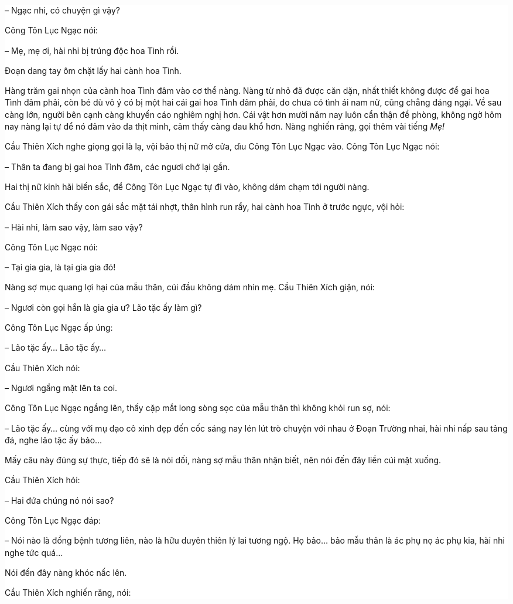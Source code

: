 – Ngạc nhi, có chuyện gì vậy?

Công Tôn Lục Ngạc nói:

– Mẹ, mẹ ơi, hài nhi bị trúng độc hoa Tình rồi.

Đoạn dang tay ôm chặt lấy hai cành hoa Tình.

Hàng trăm gai nhọn của cành hoa Tình đâm vào cơ thể nàng. Nàng từ nhỏ đã được căn dặn, nhất thiết không được để gai hoa Tình đâm phải, còn bé dù vô ý có bị một hai cái gai hoa Tình đâm phải, do chưa có tình ái nam nữ, cũng chẳng đáng ngại. Về sau càng lớn, người bên cạnh càng khuyến cáo nghiêm nghị hơn. Cái vật hơn mười năm nay luôn cẩn thận đề phòng, không ngờ hôm nay nàng lại tự để nó đâm vào da thịt mình, cảm thấy càng đau khổ hơn. Nàng nghiến răng, gọi thêm vài tiếng _Mẹ!_

Cầu Thiên Xích nghe giọng gọi là lạ, vội bảo thị nữ mở cửa, dìu Công Tôn Lục Ngạc vào. Công Tôn Lục Ngạc nói:

– Thân ta đang bị gai hoa Tình đâm, các ngươi chớ lại gần.

Hai thị nữ kinh hãi biến sắc, để Công Tôn Lục Ngạc tự đi vào, không dám chạm tới người nàng.

Cầu Thiên Xích thấy con gái sắc mặt tái nhợt, thân hình run rẩy, hai cành hoa Tình ở trước ngực, vội hỏi:

– Hài nhi, làm sao vậy, làm sao vậy?

Công Tôn Lục Ngạc nói:

– Tại gia gia, là tại gia gia đó!

Nàng sợ mục quang lợi hại của mẫu thân, cúi đầu không dám nhìn mẹ. Cầu Thiên Xích giận, nói:

– Ngươi còn gọi hắn là gia gia ư? Lão tặc ấy làm gì?

Công Tôn Lục Ngạc ấp úng:

– Lão tặc ấy… Lão tặc ấy…

Cầu Thiên Xích nói:

– Ngươi ngẩng mặt lên ta coi.

Công Tôn Lục Ngạc ngẩng lên, thấy cặp mắt long sòng sọc của mẫu thân thì không khỏi run sợ, nói:

– Lão tặc ấy… cùng với mụ đạo cô xinh đẹp đến cốc sáng nay lén lút trò chuyện với nhau ở Đoạn Trường nhai, hài nhi nấp sau tảng đá, nghe lão tặc ấy bảo…

Mấy câu này đúng sự thực, tiếp đó sẽ là nói dối, nàng sợ mẫu thân nhận biết, nên nói đến đây liền cúi mặt xuống.

Cầu Thiên Xích hỏi:

– Hai đứa chúng nó nói sao?

Công Tôn Lục Ngạc đáp:

– Nói nào là đồng bệnh tương liên, nào là hữu duyên thiên lý lai tương ngộ. Họ bảo… bảo mẫu thân là ác phụ nọ ác phụ kia, hài nhi nghe tức quá…

Nói đến đây nàng khóc nấc lên.

Cầu Thiên Xích nghiến răng, nói:
